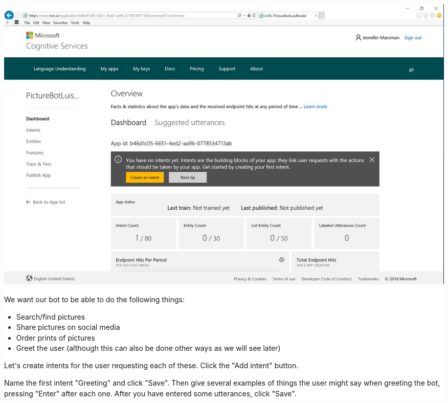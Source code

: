 ![LUIS Dashboard](./resources/assets/LuisDashboard.jpg) 

We want our bot to be able to do the following things:
+ Search/find pictures
+ Share pictures on social media
+ Order prints of pictures
+ Greet the user (although this can also be done other ways as we will see later)

Let's create intents for the user requesting each of these.  Click the "Add intent" button.  

Name the first intent "Greeting" and click "Save".  Then give several examples of things the user might say when greeting the bot, pressing "Enter" after each one.  After you have entered some utterances, click "Save".  
